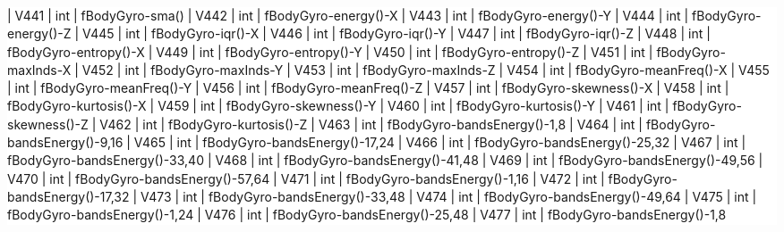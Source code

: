 | V441 | int | fBodyGyro-sma()
| V442 | int | fBodyGyro-energy()-X
| V443 | int | fBodyGyro-energy()-Y
| V444 | int | fBodyGyro-energy()-Z
| V445 | int | fBodyGyro-iqr()-X
| V446 | int | fBodyGyro-iqr()-Y
| V447 | int | fBodyGyro-iqr()-Z
| V448 | int | fBodyGyro-entropy()-X
| V449 | int | fBodyGyro-entropy()-Y
| V450 | int | fBodyGyro-entropy()-Z
| V451 | int | fBodyGyro-maxInds-X
| V452 | int | fBodyGyro-maxInds-Y
| V453 | int | fBodyGyro-maxInds-Z
| V454 | int | fBodyGyro-meanFreq()-X
| V455 | int | fBodyGyro-meanFreq()-Y
| V456 | int | fBodyGyro-meanFreq()-Z
| V457 | int | fBodyGyro-skewness()-X
| V458 | int | fBodyGyro-kurtosis()-X
| V459 | int | fBodyGyro-skewness()-Y
| V460 | int | fBodyGyro-kurtosis()-Y
| V461 | int | fBodyGyro-skewness()-Z
| V462 | int | fBodyGyro-kurtosis()-Z
| V463 | int | fBodyGyro-bandsEnergy()-1,8
| V464 | int | fBodyGyro-bandsEnergy()-9,16
| V465 | int | fBodyGyro-bandsEnergy()-17,24
| V466 | int | fBodyGyro-bandsEnergy()-25,32
| V467 | int | fBodyGyro-bandsEnergy()-33,40
| V468 | int | fBodyGyro-bandsEnergy()-41,48
| V469 | int | fBodyGyro-bandsEnergy()-49,56
| V470 | int | fBodyGyro-bandsEnergy()-57,64
| V471 | int | fBodyGyro-bandsEnergy()-1,16
| V472 | int | fBodyGyro-bandsEnergy()-17,32
| V473 | int | fBodyGyro-bandsEnergy()-33,48
| V474 | int | fBodyGyro-bandsEnergy()-49,64
| V475 | int | fBodyGyro-bandsEnergy()-1,24
| V476 | int | fBodyGyro-bandsEnergy()-25,48
| V477 | int | fBodyGyro-bandsEnergy()-1,8